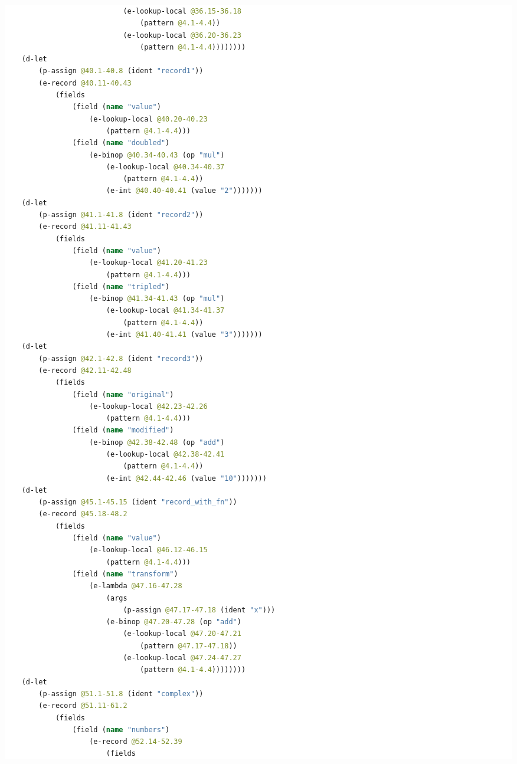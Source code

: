 ~~~clojure
							(e-lookup-local @36.15-36.18
								(pattern @4.1-4.4))
							(e-lookup-local @36.20-36.23
								(pattern @4.1-4.4))))))))
	(d-let
		(p-assign @40.1-40.8 (ident "record1"))
		(e-record @40.11-40.43
			(fields
				(field (name "value")
					(e-lookup-local @40.20-40.23
						(pattern @4.1-4.4)))
				(field (name "doubled")
					(e-binop @40.34-40.43 (op "mul")
						(e-lookup-local @40.34-40.37
							(pattern @4.1-4.4))
						(e-int @40.40-40.41 (value "2")))))))
	(d-let
		(p-assign @41.1-41.8 (ident "record2"))
		(e-record @41.11-41.43
			(fields
				(field (name "value")
					(e-lookup-local @41.20-41.23
						(pattern @4.1-4.4)))
				(field (name "tripled")
					(e-binop @41.34-41.43 (op "mul")
						(e-lookup-local @41.34-41.37
							(pattern @4.1-4.4))
						(e-int @41.40-41.41 (value "3")))))))
	(d-let
		(p-assign @42.1-42.8 (ident "record3"))
		(e-record @42.11-42.48
			(fields
				(field (name "original")
					(e-lookup-local @42.23-42.26
						(pattern @4.1-4.4)))
				(field (name "modified")
					(e-binop @42.38-42.48 (op "add")
						(e-lookup-local @42.38-42.41
							(pattern @4.1-4.4))
						(e-int @42.44-42.46 (value "10")))))))
	(d-let
		(p-assign @45.1-45.15 (ident "record_with_fn"))
		(e-record @45.18-48.2
			(fields
				(field (name "value")
					(e-lookup-local @46.12-46.15
						(pattern @4.1-4.4)))
				(field (name "transform")
					(e-lambda @47.16-47.28
						(args
							(p-assign @47.17-47.18 (ident "x")))
						(e-binop @47.20-47.28 (op "add")
							(e-lookup-local @47.20-47.21
								(pattern @47.17-47.18))
							(e-lookup-local @47.24-47.27
								(pattern @4.1-4.4))))))))
	(d-let
		(p-assign @51.1-51.8 (ident "complex"))
		(e-record @51.11-61.2
			(fields
				(field (name "numbers")
					(e-record @52.14-52.39
						(fields
~~~
